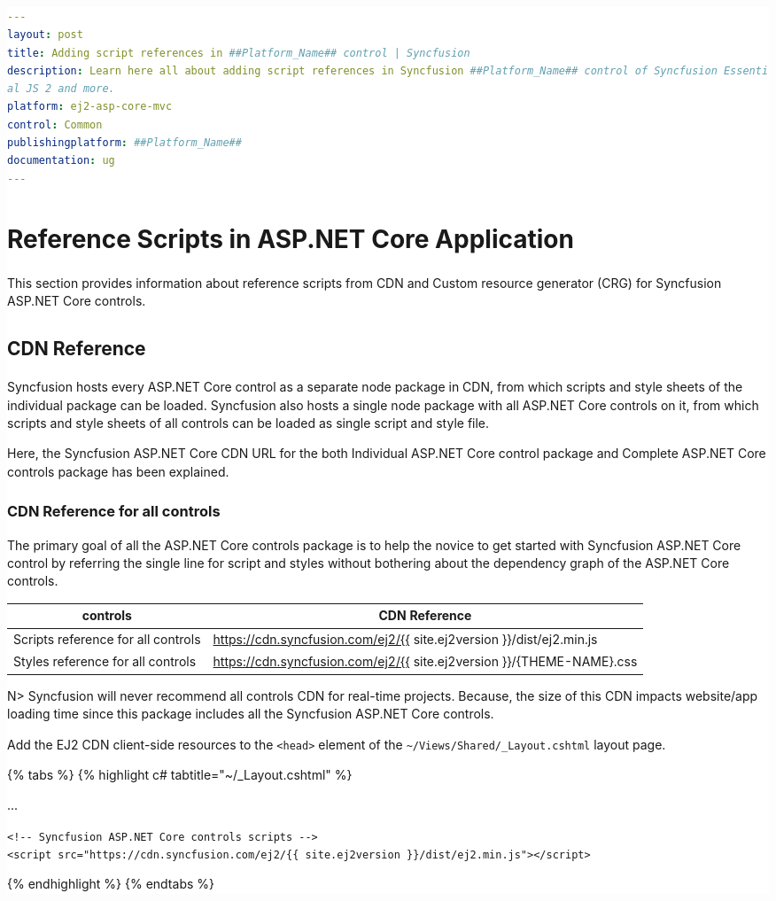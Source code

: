 ```yaml
---
layout: post
title: Adding script references in ##Platform_Name## control | Syncfusion
description: Learn here all about adding script references in Syncfusion ##Platform_Name## control of Syncfusion Essential JS 2 and more.
platform: ej2-asp-core-mvc
control: Common
publishingplatform: ##Platform_Name##
documentation: ug
---
```


# Reference Scripts in ASP.NET Core Application

This section provides information about reference scripts from CDN and Custom resource generator (CRG) for Syncfusion ASP.NET Core controls.

## CDN Reference

Syncfusion hosts every ASP.NET Core control as a separate node package in CDN, from which scripts and style sheets of the individual package can be loaded. Syncfusion also hosts a single node package with all ASP.NET Core controls on it, from which scripts and style sheets of all controls can be loaded as single script and style file.

Here, the Syncfusion ASP.NET Core CDN URL for the both Individual ASP.NET Core control package and Complete ASP.NET Core controls package has been explained.

### CDN Reference for all controls

The primary goal of all the ASP.NET Core controls package is to help the novice to get started with Syncfusion ASP.NET Core control by referring the single line for script and styles without bothering about the dependency graph of the ASP.NET Core controls.

| controls | CDN Reference |
| --- | --- |
| Scripts reference for all controls| https://cdn.syncfusion.com/ej2/{{ site.ej2version }}/dist/ej2.min.js |
| Styles reference for all controls | https://cdn.syncfusion.com/ej2/{{ site.ej2version }}/{THEME-NAME}.css |

N> Syncfusion will never recommend all controls CDN for real-time projects. Because, the size of this CDN impacts website/app loading time since this package includes all the Syncfusion ASP.NET Core controls.

Add the EJ2 CDN client-side resources to the `<head>` element of the `~/Views/Shared/_Layout.cshtml` layout page.

{% tabs %}
{% highlight c# tabtitle="~/_Layout.cshtml" %}

<head>
    ...
    <!-- Syncfusion ASP.NET Core controls styles -->
    <link rel="stylesheet" href="https://cdn.syncfusion.com/ej2/{{ site.ej2version }}/material.css" />

    <!-- Syncfusion ASP.NET Core controls scripts -->
    <script src="https://cdn.syncfusion.com/ej2/{{ site.ej2version }}/dist/ej2.min.js"></script>
</head>

{% endhighlight %}
{% endtabs %}
